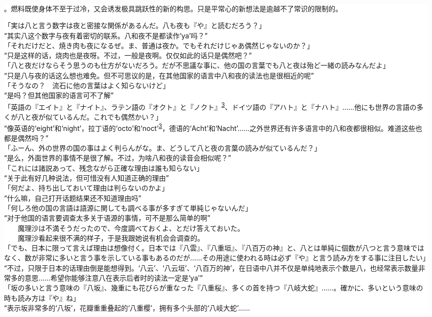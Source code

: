 </rp></ruby>。燃料既使身体不至于过冷，又会诱发极具跳跃性的新的构思。只是平常心的新想法是逾越不了常识的限制的。</div></td></tr><tr class="tt-content" id="=-57" data-pos="&#91;&quot;=&quot;,57&#93;"><td class="tt-ja" lang="ja"><div class="poem">「実は八と言う数字は夜と密接な関係があるんだ。八も夜も『や』と読むだろう？」</div></td><td class="tt-zh" lang="zh"><div class="poem">“其实八这个数字与夜有着密切的联系。八和夜不是都读作‘ya’吗？”</div></td></tr><tr class="tt-content" id="=-58" data-pos="&#91;&quot;=&quot;,58&#93;"><td class="tt-ja" lang="ja"><div class="poem">「それだけだと、焼き肉も夜になるぜ。ま、普通は夜か。でもそれだけじゃあ偶然じゃないのか？」</div></td><td class="tt-zh" lang="zh"><div class="poem">“只是这样的话，烧肉也是夜呀。不过，一般是夜啊。仅仅如此的话只是偶然吧？”</div></td></tr><tr class="tt-content" id="=-59" data-pos="&#91;&quot;=&quot;,59&#93;"><td class="tt-ja" lang="ja"><div class="poem">「八と夜だけならそう思うのも仕方がないだろう。だが不思議な事に、他の国の言葉でも八と夜は殆ど一緒の読みなんだよ」</div></td><td class="tt-zh" lang="zh"><div class="poem">“只是八与夜的话这么想也难免。但不可思议的是，在其他国家的语言中八和夜的读法也是很相近的呢”</div></td></tr><tr class="tt-content" id="=-60" data-pos="&#91;&quot;=&quot;,60&#93;"><td class="tt-ja" lang="ja"><div class="poem">「そうなの？　流石に他の言葉はよく知らないけど」</div></td><td class="tt-zh" lang="zh"><div class="poem">“是吗？但其他国家的语言可不了解”</div></td></tr><tr class="tt-content" id="=-61" data-pos="&#91;&quot;=&quot;,61&#93;"><td class="tt-ja" lang="ja"><div class="poem">「英語の『エイト』と『ナイト』、ラテン語の『オクト』と『ノクト』<sup id="cite_ref-nox_3-0" class="reference"><a href="#cite_note-nox-3">3</a></sup>、ドイツ語の『アハト』と『ナハト』……他にも世界の言語の多くが八と夜が似ているんだ。これでも偶然かい？」</div></td><td class="tt-zh" lang="zh"><div class="poem">“像英语的‘eight’和‘night’，拉丁语的‘octo’和‘noct’<sup id="cite_ref-nox_3-1" class="reference"><a href="#cite_note-nox-3">3</a></sup>，德语的‘Acht’和‘Nacht’……之外世界还有许多语言中的八和夜都很相似。难道这些也都是偶然吗？”</div></td></tr><tr class="tt-content" id="=-62" data-pos="&#91;&quot;=&quot;,62&#93;"><td class="tt-ja" lang="ja"><div class="poem">「ふーん、外の世界の国の事はよく判らんがな。ま、どうして八と夜の言葉の読みが似ているんだ？」</div></td><td class="tt-zh" lang="zh"><div class="poem">“是么，外面世界的事情不是很了解。不过，为啥八和夜的读音会相似呢？”</div></td></tr><tr class="tt-content" id="=-63" data-pos="&#91;&quot;=&quot;,63&#93;"><td class="tt-ja" lang="ja"><div class="poem">「これには諸説あって、残念ながら正確な理由は誰も知らない」</div></td><td class="tt-zh" lang="zh"><div class="poem">“关于此有好几种说法，但可惜没有人知道正确的理由”</div></td></tr><tr class="tt-content" id="=-64" data-pos="&#91;&quot;=&quot;,64&#93;"><td class="tt-ja" lang="ja"><div class="poem">「何だよ、持ち出しておいて理由は判らないのかよ」</div></td><td class="tt-zh" lang="zh"><div class="poem">“什么嘛，自己打开话题结果还不知道理由吗”</div></td></tr><tr class="tt-content" id="=-65" data-pos="&#91;&quot;=&quot;,65&#93;"><td class="tt-ja" lang="ja"><div class="poem">「何しろ他の国の言語は語源に関しても調べる事が多すぎて単純じゃないんだ」</div></td><td class="tt-zh" lang="zh"><div class="poem">“对于他国的语言要调查太多关于语源的事情，可不是那么简单的啊”</div></td></tr><tr class="tt-content" id="=-66" data-pos="&#91;&quot;=&quot;,66&#93;"><td class="tt-ja" lang="ja"><div class="poem">　　魔理沙は不満そうだったので、今度調べておくよ、とだけ答えておいた。</div></td><td class="tt-zh" lang="zh"><div class="poem">　　魔理沙看起来很不满的样子，于是我跟她说有机会会调查的。</div></td></tr><tr class="tt-content" id="=-67" data-pos="&#91;&quot;=&quot;,67&#93;"><td class="tt-ja" lang="ja"><div class="poem">「でも、日本に限って言えば理由は想像付く。日本では『八雲』、『八重垣』、『八百万の神』と、八とは単純に個数が八つと言う意味ではなく、数が非常に多いと言う事を示している事もあるのだが……その用途に使われる時は必ず『や』と言う読み方をする事に注目したい」</div></td><td class="tt-zh" lang="zh"><div class="poem">“不过，只限于日本的话理由倒是能想得到。‘八云’、‘八云垣’、‘八百万的神’，在日语中八并不仅是单纯地表示个数是八，也经常表示数量非常多的意思……希望你能够注意八在表示后者时的读法一定是‘ya’”</div></td></tr><tr class="tt-content" id="=-68" data-pos="&#91;&quot;=&quot;,68&#93;"><td class="tt-ja" lang="ja"><div class="poem">「坂の多いと言う意味の『八坂』、幾重にも花びらが重なった『八重桜』、多くの首を持つ『八岐大蛇』……。確かに、多いという意味の時も読み方は『や』ね」</div></td><td class="tt-zh" lang="zh"><div class="poem">“表示坂非常多的‘八坂’，花瓣重重叠起的‘八重樱’，拥有多个头部的‘八岐大蛇’……